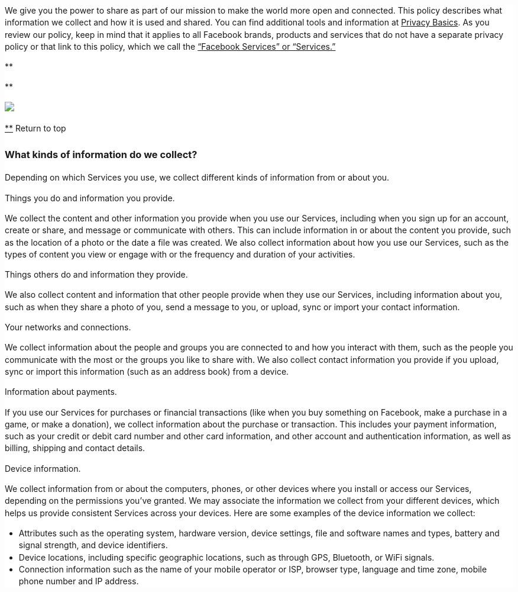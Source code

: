 We give you the power to share as part of our mission to make the world more open and connected. This policy describes what information we collect and how it is used and shared. You can find additional tools and information at [Privacy Basics](/about/basics).
As you review our policy, keep in mind that it applies to all Facebook brands, products and services that do not have a separate privacy policy or that link to this policy, which we call the [“Facebook Services” or “Services.”](/help/1561485474074139)<a href="#" id="what-kinds-of-information-do-we-collect"></a>

**

**

<img src="https://static.xx.fbcdn.net/rsrc.php/v3/y4/r/hXpcMLh6kdK.png" class="_vpi img" />

[**](#)
Return to top

### What kinds of information do we collect?

Depending on which Services you use, we collect different kinds of information from or about you.

Things you do and information you provide.

We collect the content and other information you provide when you use our Services, including when you sign up for an account, create or share, and message or communicate with others. This can include information in or about the content you provide, such as the location of a photo or the date a file was created. We also collect information about how you use our Services, such as the types of content you view or engage with or the frequency and duration of your activities.

Things others do and information they provide.

We also collect content and information that other people provide when they use our Services, including information about you, such as when they share a photo of you, send a message to you, or upload, sync or import your contact information.

Your networks and connections.

We collect information about the people and groups you are connected to and how you interact with them, such as the people you communicate with the most or the groups you like to share with. We also collect contact information you provide if you upload, sync or import this information (such as an address book) from a device.

Information about payments.

<a href="#" id="device-information"></a> If you use our Services for purchases or financial transactions (like when you buy something on Facebook, make a purchase in a game, or make a donation), we collect information about the purchase or transaction. This includes your payment information, such as your credit or debit card number and other card information, and other account and authentication information, as well as billing, shipping and contact details.

Device information.

We collect information from or about the computers, phones, or other devices where you install or access our Services, depending on the permissions you’ve granted. We may associate the information we collect from your different devices, which helps us provide consistent Services across your devices. Here are some examples of the device information we collect:
-   Attributes such as the operating system, hardware version, device settings, file and software names and types, battery and signal strength, and device identifiers.
-   Device locations, including specific geographic locations, such as through GPS, Bluetooth, or WiFi signals.
-   Connection information such as the name of your mobile operator or ISP, browser type, language and time zone, mobile phone number and IP address.
